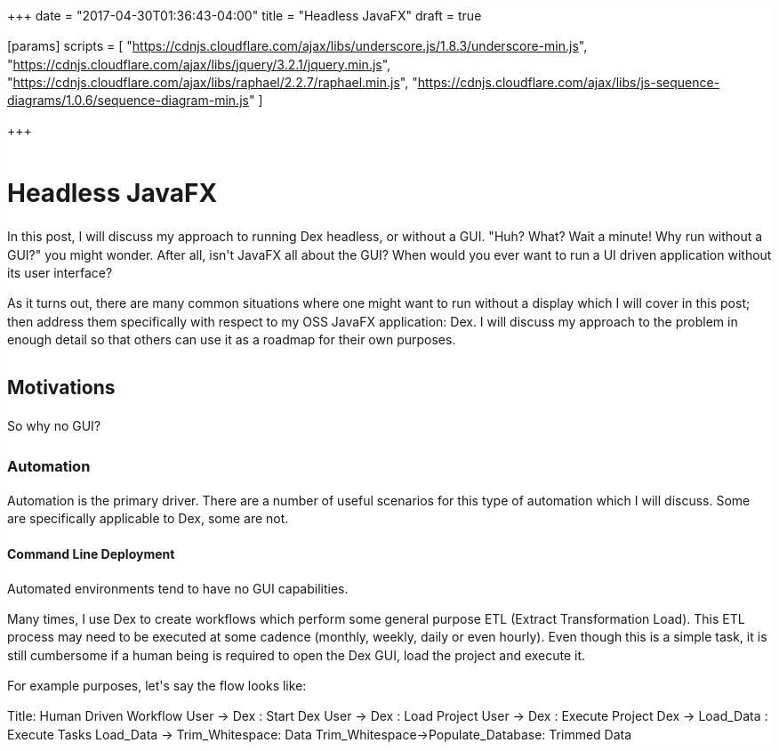 +++
date = "2017-04-30T01:36:43-04:00"
title = "Headless JavaFX"
draft = true

[params]
  scripts = [
  "https://cdnjs.cloudflare.com/ajax/libs/underscore.js/1.8.3/underscore-min.js",
    "https://cdnjs.cloudflare.com/ajax/libs/jquery/3.2.1/jquery.min.js",
    "https://cdnjs.cloudflare.com/ajax/libs/raphael/2.2.7/raphael.min.js",
    "https://cdnjs.cloudflare.com/ajax/libs/js-sequence-diagrams/1.0.6/sequence-diagram-min.js"
  ]

+++

# Headless JavaFX

In this post, I will discuss my approach to running Dex headless, or without a GUI.
"Huh? What? Wait a minute! Why run without a GUI?" you might wonder.  After all,
isn't JavaFX all about the GUI?  When would you ever want to run a UI driven
application without its user interface?

As it turns out, there are many common situations where one might want to run without
a display which I will cover in this post; then address them specifically with respect
to my OSS JavaFX application: Dex.  I will discuss my approach to the problem
in enough detail so that others can use it as a roadmap for their own purposes.

## Motivations

So why no GUI?

### Automation

Automation is the primary driver.  There are a number of useful scenarios for this
type of automation which I will discuss.  Some are specifically applicable to Dex,
some are not.

#### Command Line Deployment

Automated environments tend to have no GUI capabilities.

Many times, I use Dex to create workflows which perform some general purpose ETL
(Extract Transformation Load).  This ETL process may need to be executed at some
cadence (monthly, weekly, daily or even hourly).  Even though this is a simple
task, it is still cumbersome if a human being is required to open the Dex GUI,
load the project and execute it.

For example purposes, let's say the flow looks like:

<div class="diagram">
Title: Human Driven Workflow
User -> Dex : Start Dex
User -> Dex : Load Project
User -> Dex : Execute Project
Dex -> Load_Data : Execute Tasks
Load_Data -> Trim_Whitespace: Data
Trim_Whitespace->Populate_Database: Trimmed Data
</div>
